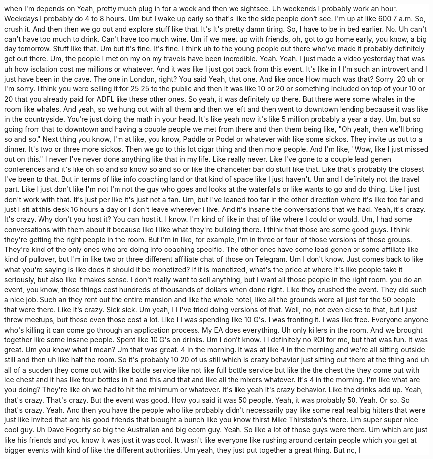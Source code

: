 when I'm depends on Yeah, pretty much plug in for a week and then we sightsee. Uh weekends I probably work an hour. Weekdays I probably do 4 to 8 hours. Um but I wake up early so that's like the side people don't see. I'm up at like 600 7 a.m. So, crush it. And then then we go out and explore stuff like that. It's It's pretty damn tiring. So, I have to be in bed earlier. No. Uh can't can't have too much to drink. Can't have too much wine. Um if we meet up with friends, oh, got to go home early, you know, a big day tomorrow. Stuff like that. Um but it's fine. It's fine. I think uh to the young people out there who've made it probably definitely get out there. Um, the people I met on my on my travels have been incredible. Yeah. Yeah. I just made a video yesterday that was uh how isolation cost me millions or whatever. And it was like I just got back from this event. It's like in I I'm such an introvert and I just have been in the cave. The one in London, right? You said Yeah, that one. And like once How much was that? Sorry. 20 uh or I'm sorry. I think you were selling it for 25 25 to the public and then it was like 10 or 20 or something included on top of your 10 or 20 that you already paid for ADFL like these other ones. So yeah, it was definitely up there. But there were some whales in the room like whales. And yeah, so we hung out with all them and then we left and then went to downtown lending because it was like in the countryside. You're just doing the math in your head. It's like yeah now it's like 5 million probably a year a day. Um, but so going from that to downtown and having a couple people we met from there and then them being like, "Oh yeah, then we'll bring so and so." Next thing you know, I'm at like, you know, Paddle or Podel or whatever with like some sickos. They invite us out to a dinner. It's two or three more sickos. Then we go to this lot cigar thing and then more people. And I'm like, "Wow, like I just missed out on this." I never I've never done anything like that in my life. Like really never. Like I've gone to a couple lead genen conferences and it's like oh so and so know so and so or like the chandelier bar do stuff like that. Like that's probably the closest I've been to that. But in terms of like info coaching land or that kind of space like I just haven't. Um and I definitely not the travel part. Like I just don't like I'm not I'm not the guy who goes and looks at the waterfalls or like wants to go and do thing. Like I just don't work with that. It's just per like it's just not a fan. Um, but I've leaned too far in the other direction where it's like too far and just I sit at this desk 16 hours a day or I don't leave wherever I live. And it's insane the conversations that we had. Yeah, it's crazy. It's crazy. Why don't you host it? You can host it. I know. I'm kind of like in that of like where I could or would. Um, I had some conversations with them about it because like I like what they're building there. I think that those are some good guys. I think they're getting the right people in the room. But I'm in like, for example, I'm in three or four of those versions of those groups. They're kind of the only ones who are doing info coaching specific. The other ones have some lead genen or some affiliate like kind of pullover, but I'm in like two or three different affiliate chat of those on Telegram. Um I don't know. Just comes back to like what you're saying is like does it should it be monetized? If it is monetized, what's the price at where it's like people take it seriously, but also like it makes sense. I don't really want to sell anything, but I want all those people in the right room. you do an event, you know, those things cost hundreds of thousands of dollars when done right. Like they crushed the event. They did such a nice job. Such an they rent out the entire mansion and like the whole hotel, like all the grounds were all just for the 50 people that were there. Like it's crazy. Sick sick. Um yeah, I I I've tried doing versions of that. Well, no, not even close to that, but I just threw meetups, but those even those cost a lot. Like I I was spending like 10 G's. I was fronting it. I was like free. Everyone anyone who's killing it can come go through an application process. My EA does everything. Uh only killers in the room. And we brought together like some insane people. Spent like 10 G's on drinks. Um I don't know. I I definitely no ROI for me, but that was fun. It was great. Um you know what I mean? Um that was great. 4 in the morning. It was at like 4 in the morning and we're all sitting outside still and then uh like half the room. So it's probably 10 20 of us still which is crazy behavior just sitting out there at the thing and uh all of a sudden they come out with like bottle service like not like full bottle service but like the the chest the they come out with ice chest and it has like four bottles in it and this and that and like all the mixers whatever. It's 4 in the morning. I'm like what are you doing? They're like oh we had to hit the minimum or whatever. It's like yeah it's crazy behavior. Like the drinks add up. Yeah, that's crazy. That's crazy. But the event was good. How you said it was 50 people. Yeah, it was probably 50. Yeah. Or so. So that's crazy. Yeah. And then you have the people who like probably didn't necessarily pay like some real real big hitters that were just like invited that are his good friends that brought a bunch like you know thirst Mike Thirstston's there. Um super super nice cool guy. Uh Dave Fogerty so big the Australian and big ecom guy. Yeah. So like a lot of those guys were there. Um which are just like his friends and you know it was just it was cool. It wasn't like everyone like rushing around certain people which you get at bigger events with kind of like the different authorities. Um yeah, they just put together a great thing. But no, I